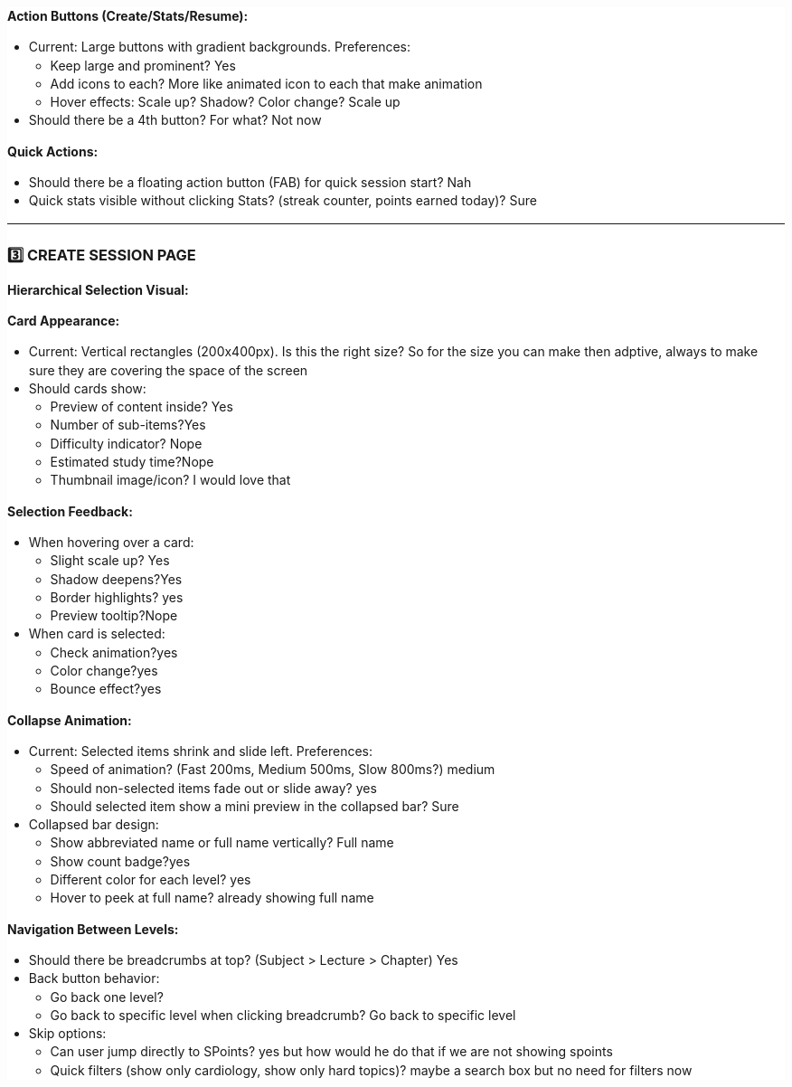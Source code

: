 **Action Buttons (Create/Stats/Resume):**
- Current: Large buttons with gradient backgrounds. Preferences:
  - Keep large and prominent? Yes
  - Add icons to each? More like animated icon to each that make animation
  - Hover effects: Scale up? Shadow? Color change? Scale up 
- Should there be a 4th button? For what? Not now 

**Quick Actions:**
- Should there be a floating action button (FAB) for quick session start? Nah
- Quick stats visible without clicking Stats? (streak counter, points earned today)? Sure 

---

### 3️⃣ **CREATE SESSION PAGE** 

**Hierarchical Selection Visual:**

**Card Appearance:**
- Current: Vertical rectangles (200x400px). Is this the right size? So for the size you can make then adptive, always to make sure they are covering the space of the screen 
- Should cards show:
  - Preview of content inside? Yes
  - Number of sub-items?Yes
  - Difficulty indicator? Nope
  - Estimated study time?Nope
  - Thumbnail image/icon? I would love that 

**Selection Feedback:**
- When hovering over a card:
  - Slight scale up? Yes
  - Shadow deepens?Yes
  - Border highlights? yes
  - Preview tooltip?Nope
- When card is selected:
  - Check animation?yes
  - Color change?yes
  - Bounce effect?yes

**Collapse Animation:**
- Current: Selected items shrink and slide left. Preferences:
  - Speed of animation? (Fast 200ms, Medium 500ms, Slow 800ms?) medium
  - Should non-selected items fade out or slide away? yes
  - Should selected item show a mini preview in the collapsed bar? Sure
- Collapsed bar design:
  - Show abbreviated name or full name vertically? Full name
  - Show count badge?yes
  - Different color for each level? yes
  - Hover to peek at full name? already showing full name 

**Navigation Between Levels:**
- Should there be breadcrumbs at top? (Subject > Lecture > Chapter) Yes 
- Back button behavior:
  - Go back one level?
  - Go back to specific level when clicking breadcrumb? Go back to specific level
- Skip options:
  - Can user jump directly to SPoints? yes but how would he do that if we are not showing spoints
  - Quick filters (show only cardiology, show only hard topics)? maybe a search box but no need for filters now 
